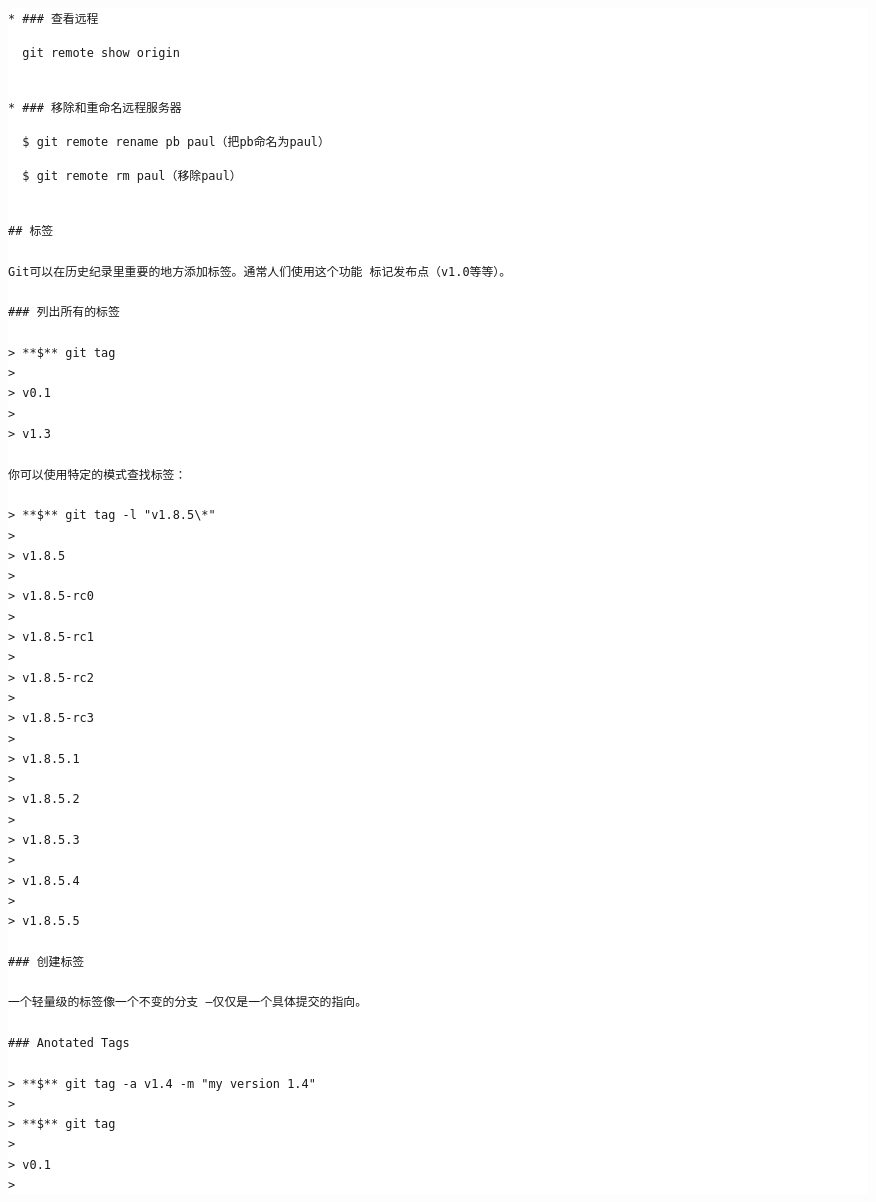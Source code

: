    ```
   * ### 查看远程

   ```
      git remote show origin
   ```

   * ### 移除和重命名远程服务器

   ```
      $ git remote rename pb paul（把pb命名为paul）
   ```

   ```
      $ git remote rm paul（移除paul）
   ```

## 标签

Git可以在历史纪录里重要的地方添加标签。通常人们使用这个功能 标记发布点（v1.0等等）。

### 列出所有的标签

> **$** git tag
> 
> v0.1
> 
> v1.3

你可以使用特定的模式查找标签：

> **$** git tag -l "v1.8.5\*"
> 
> v1.8.5
> 
> v1.8.5-rc0
> 
> v1.8.5-rc1
> 
> v1.8.5-rc2
> 
> v1.8.5-rc3
> 
> v1.8.5.1
> 
> v1.8.5.2
> 
> v1.8.5.3
> 
> v1.8.5.4
> 
> v1.8.5.5

### 创建标签

一个轻量级的标签像一个不变的分支 —仅仅是一个具体提交的指向。

### Anotated Tags

> **$** git tag -a v1.4 -m "my version 1.4"
> 
> **$** git tag
> 
> v0.1
> 
   ```
